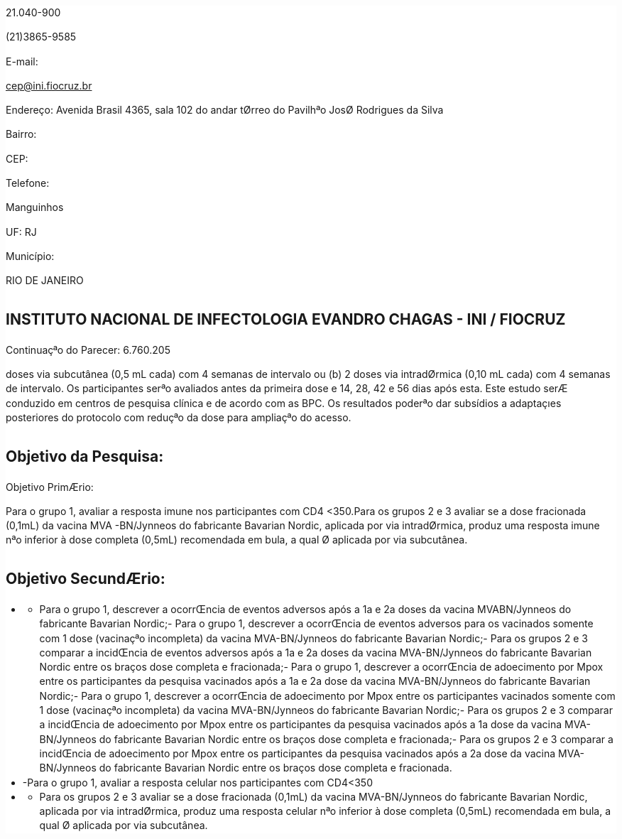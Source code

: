 21.040-900

(21)3865-9585

E-mail:

cep@ini.fiocruz.br

Endereço: Avenida Brasil 4365, sala 102 do andar tØrreo do Pavilhªo JosØ Rodrigues da Silva

Bairro:

CEP:

Telefone:

Manguinhos

UF: RJ

Município:

RIO DE JANEIRO

## INSTITUTO NACIONAL DE INFECTOLOGIA EVANDRO CHAGAS - INI / FIOCRUZ



Continuaçªo do Parecer: 6.760.205

doses via subcutânea (0,5 mL cada) com 4 semanas de intervalo ou (b) 2 doses via intradØrmica (0,10 mL cada) com 4 semanas de intervalo. Os participantes serªo avaliados antes da primeira dose e 14, 28, 42 e 56 dias após esta. Este estudo serÆ conduzido em centros de pesquisa clínica e de acordo com as BPC. Os resultados poderªo dar subsídios a adaptaçıes posteriores do protocolo com reduçªo da dose para ampliaçªo do acesso.

## Objetivo da Pesquisa:

Objetivo PrimÆrio:

Para o grupo 1, avaliar a resposta imune nos participantes com CD4 &lt;350.Para os grupos 2 e 3 avaliar se a dose fracionada (0,1mL) da vacina MVA -BN/Jynneos do fabricante Bavarian Nordic, aplicada por via intradØrmica, produz uma resposta imune nªo inferior à dose completa (0,5mL) recomendada em bula, a qual Ø aplicada por via subcutânea.

## Objetivo SecundÆrio:

- - Para o grupo 1, descrever a ocorrŒncia de eventos adversos após a 1a e 2a doses da vacina MVABN/Jynneos do fabricante Bavarian Nordic;- Para o grupo 1, descrever a ocorrŒncia de eventos adversos para os vacinados somente com 1 dose (vacinaçªo incompleta) da vacina MVA-BN/Jynneos do fabricante Bavarian Nordic;- Para os grupos 2 e 3 comparar a incidŒncia de eventos adversos após a 1a e 2a doses da vacina MVA-BN/Jynneos do fabricante Bavarian Nordic entre os braços dose completa e fracionada;- Para o grupo 1, descrever a ocorrŒncia de adoecimento por Mpox entre os participantes da pesquisa vacinados após a 1a e 2a dose da vacina MVA-BN/Jynneos do fabricante Bavarian Nordic;- Para o grupo 1, descrever a ocorrŒncia de adoecimento por Mpox entre os participantes vacinados somente com 1 dose (vacinaçªo incompleta) da vacina MVA-BN/Jynneos do fabricante Bavarian Nordic;- Para os grupos 2 e 3 comparar a incidŒncia de adoecimento por Mpox entre os participantes da pesquisa vacinados após a 1a dose da vacina MVA-BN/Jynneos do fabricante Bavarian Nordic entre os braços dose completa e fracionada;- Para os grupos 2 e 3 comparar a incidŒncia de adoecimento por Mpox entre os participantes da pesquisa vacinados após a 2a dose da vacina MVA-BN/Jynneos do fabricante Bavarian Nordic entre os braços dose completa e fracionada.
- -Para o grupo 1, avaliar a resposta celular nos participantes com CD4&lt;350
- - Para os grupos 2 e 3 avaliar se a dose fracionada (0,1mL) da vacina MVA-BN/Jynneos do fabricante Bavarian Nordic, aplicada por via intradØrmica, produz uma resposta celular nªo inferior à dose completa (0,5mL) recomendada em bula, a qual Ø aplicada por via subcutânea.

